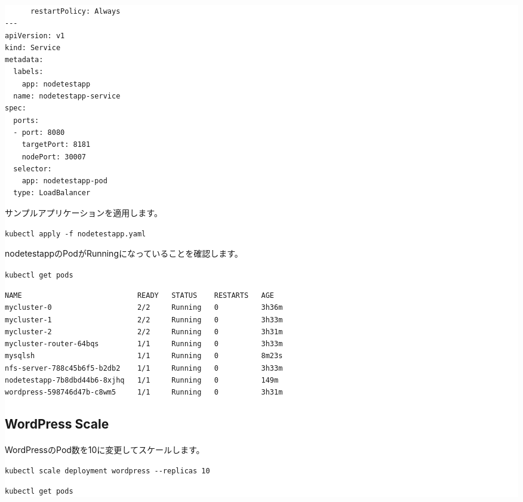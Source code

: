 ```
      restartPolicy: Always 
---
apiVersion: v1
kind: Service
metadata:
  labels:
    app: nodetestapp
  name: nodetestapp-service
spec:
  ports:
  - port: 8080
    targetPort: 8181
    nodePort: 30007
  selector:
    app: nodetestapp-pod
  type: LoadBalancer
```

サンプルアプリケーションを適用します。

```
kubectl apply -f nodetestapp.yaml
```

nodetestappのPodがRunningになっていることを確認します。

```
kubectl get pods
```
```
NAME                           READY   STATUS    RESTARTS   AGE
mycluster-0                    2/2     Running   0          3h36m
mycluster-1                    2/2     Running   0          3h33m
mycluster-2                    2/2     Running   0          3h31m
mycluster-router-64bqs         1/1     Running   0          3h33m
mysqlsh                        1/1     Running   0          8m23s
nfs-server-788c45b6f5-b2db2    1/1     Running   0          3h33m
nodetestapp-7b8dbd44b6-8xjhq   1/1     Running   0          149m
wordpress-598746d47b-c8wm5     1/1     Running   0          3h31m
```

## WordPress Scale

WordPressのPod数を10に変更してスケールします。

```
kubectl scale deployment wordpress --replicas 10
```

```
kubectl get pods
```
